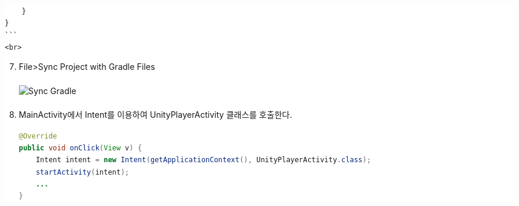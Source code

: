         }
    }
    ```
    <br>                 
7. File>Sync Project with Gradle Files<br><br>
![Sync Gradle](https://cdn-images-1.medium.com/max/1600/1*UdbZAJNUnmLo4kOPSqqNNQ.png)<br><br>
8. MainActivity에서 Intent를 이용하여 UnityPlayerActivity 클래스를 호출한다.
    ```java
    @Override
    public void onClick(View v) {
        Intent intent = new Intent(getApplicationContext(), UnityPlayerActivity.class);
        startActivity(intent);
        ...
    }
    ```
